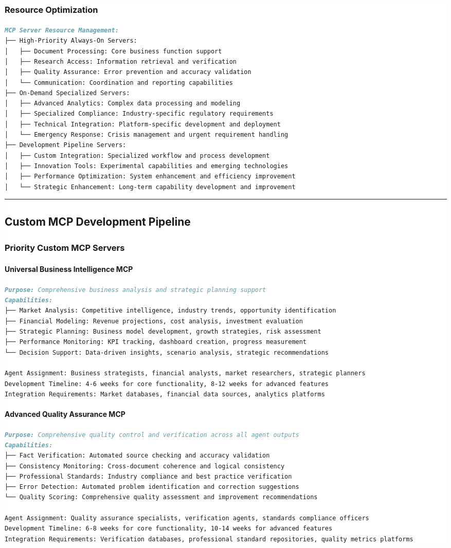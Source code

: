 ### Resource Optimization
```markdown
MCP Server Resource Management:
├── High-Priority Always-On Servers:
│   ├── Document Processing: Core business function support
│   ├── Research Access: Information retrieval and verification
│   ├── Quality Assurance: Error prevention and accuracy validation
│   └── Communication: Coordination and reporting capabilities
├── On-Demand Specialized Servers:
│   ├── Advanced Analytics: Complex data processing and modeling
│   ├── Specialized Compliance: Industry-specific regulatory requirements
│   ├── Technical Integration: Platform-specific development and deployment
│   └── Emergency Response: Crisis management and urgent requirement handling
├── Development Pipeline Servers:
│   ├── Custom Integration: Specialized workflow and process development
│   ├── Innovation Tools: Experimental capabilities and emerging technologies
│   ├── Performance Optimization: System enhancement and efficiency improvement
│   └── Strategic Enhancement: Long-term capability development and improvement
```

---

## Custom MCP Development Pipeline

### Priority Custom MCP Servers

#### **Universal Business Intelligence MCP**
```markdown
Purpose: Comprehensive business analysis and strategic planning support
Capabilities:
├── Market Analysis: Competitive intelligence, industry trends, opportunity identification
├── Financial Modeling: Revenue projections, cost analysis, investment evaluation
├── Strategic Planning: Business model development, growth strategies, risk assessment
├── Performance Monitoring: KPI tracking, dashboard creation, progress measurement
└── Decision Support: Data-driven insights, scenario analysis, strategic recommendations

Agent Assignment: Business strategists, financial analysts, market researchers, strategic planners
Development Timeline: 4-6 weeks for core functionality, 8-12 weeks for advanced features
Integration Requirements: Market databases, financial data sources, analytics platforms
```

#### **Advanced Quality Assurance MCP**
```markdown
Purpose: Comprehensive quality control and verification across all agent outputs
Capabilities:
├── Fact Verification: Automated source checking and accuracy validation
├── Consistency Monitoring: Cross-document coherence and logical consistency
├── Professional Standards: Industry compliance and best practice verification
├── Error Detection: Automated problem identification and correction suggestions
└── Quality Scoring: Comprehensive quality assessment and improvement recommendations

Agent Assignment: Quality assurance specialists, verification agents, standards compliance officers
Development Timeline: 6-8 weeks for core functionality, 10-14 weeks for advanced features
Integration Requirements: Verification databases, professional standard repositories, quality metrics platforms
```
